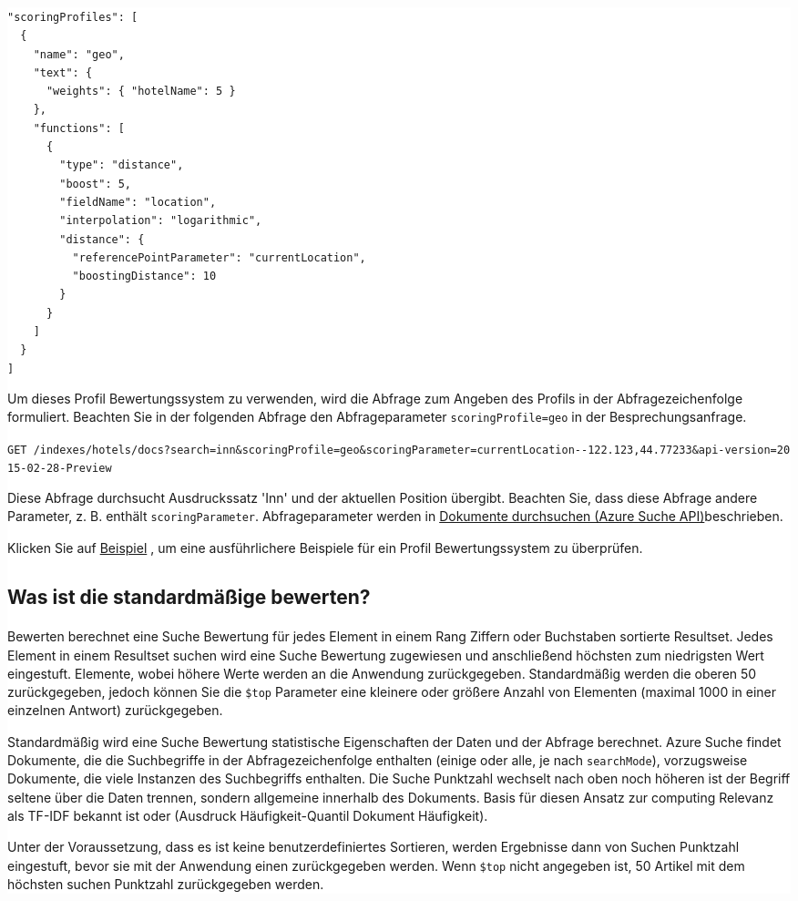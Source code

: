     "scoringProfiles": [
      {
        "name": "geo",
        "text": {
          "weights": { "hotelName": 5 }
        },
        "functions": [
          {
            "type": "distance",
            "boost": 5,
            "fieldName": "location",
            "interpolation": "logarithmic",
            "distance": {
              "referencePointParameter": "currentLocation",
              "boostingDistance": 10
            }
          }
        ]
      }
    ]

Um dieses Profil Bewertungssystem zu verwenden, wird die Abfrage zum Angeben des Profils in der Abfragezeichenfolge formuliert. Beachten Sie in der folgenden Abfrage den Abfrageparameter `scoringProfile=geo` in der Besprechungsanfrage.

    GET /indexes/hotels/docs?search=inn&scoringProfile=geo&scoringParameter=currentLocation--122.123,44.77233&api-version=2015-02-28-Preview

Diese Abfrage durchsucht Ausdruckssatz 'Inn' und der aktuellen Position übergibt. Beachten Sie, dass diese Abfrage andere Parameter, z. B. enthält `scoringParameter`. Abfrageparameter werden in [Dokumente durchsuchen (Azure Suche API)](search-api-2015-02-28-preview.md#SearchDocs)beschrieben.

Klicken Sie auf [Beispiel](#example) , um eine ausführlichere Beispiele für ein Profil Bewertungssystem zu überprüfen.

## <a name="what-is-default-scoring"></a>Was ist die standardmäßige bewerten?

Bewerten berechnet eine Suche Bewertung für jedes Element in einem Rang Ziffern oder Buchstaben sortierte Resultset. Jedes Element in einem Resultset suchen wird eine Suche Bewertung zugewiesen und anschließend höchsten zum niedrigsten Wert eingestuft. Elemente, wobei höhere Werte werden an die Anwendung zurückgegeben. Standardmäßig werden die oberen 50 zurückgegeben, jedoch können Sie die `$top` Parameter eine kleinere oder größere Anzahl von Elementen (maximal 1000 in einer einzelnen Antwort) zurückgegeben.

Standardmäßig wird eine Suche Bewertung statistische Eigenschaften der Daten und der Abfrage berechnet. Azure Suche findet Dokumente, die die Suchbegriffe in der Abfragezeichenfolge enthalten (einige oder alle, je nach `searchMode`), vorzugsweise Dokumente, die viele Instanzen des Suchbegriffs enthalten. Die Suche Punktzahl wechselt nach oben noch höheren ist der Begriff seltene über die Daten trennen, sondern allgemeine innerhalb des Dokuments. Basis für diesen Ansatz zur computing Relevanz als TF-IDF bekannt ist oder (Ausdruck Häufigkeit-Quantil Dokument Häufigkeit).

Unter der Voraussetzung, dass es ist keine benutzerdefiniertes Sortieren, werden Ergebnisse dann von Suchen Punktzahl eingestuft, bevor sie mit der Anwendung einen zurückgegeben werden. Wenn `$top` nicht angegeben ist, 50 Artikel mit dem höchsten suchen Punktzahl zurückgegeben werden.
